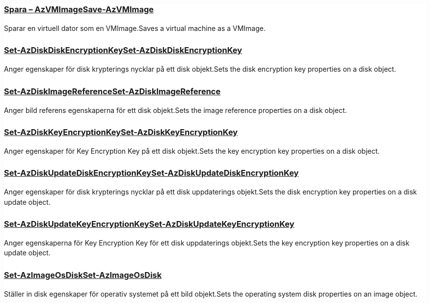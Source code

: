 ### [<span data-ttu-id="909f5-393">Spara – AzVMImage</span><span class="sxs-lookup"><span data-stu-id="909f5-393">Save-AzVMImage</span></span>](Save-AzVMImage.md)
<span data-ttu-id="909f5-394">Sparar en virtuell dator som en VMImage.</span><span class="sxs-lookup"><span data-stu-id="909f5-394">Saves a virtual machine as a VMImage.</span></span>

### [<span data-ttu-id="909f5-395">Set-AzDiskDiskEncryptionKey</span><span class="sxs-lookup"><span data-stu-id="909f5-395">Set-AzDiskDiskEncryptionKey</span></span>](Set-AzDiskDiskEncryptionKey.md)
<span data-ttu-id="909f5-396">Anger egenskaper för disk krypterings nycklar på ett disk objekt.</span><span class="sxs-lookup"><span data-stu-id="909f5-396">Sets the disk encryption key properties on a disk object.</span></span>

### [<span data-ttu-id="909f5-397">Set-AzDiskImageReference</span><span class="sxs-lookup"><span data-stu-id="909f5-397">Set-AzDiskImageReference</span></span>](Set-AzDiskImageReference.md)
<span data-ttu-id="909f5-398">Anger bild referens egenskaperna för ett disk objekt.</span><span class="sxs-lookup"><span data-stu-id="909f5-398">Sets the image reference properties on a disk object.</span></span>

### [<span data-ttu-id="909f5-399">Set-AzDiskKeyEncryptionKey</span><span class="sxs-lookup"><span data-stu-id="909f5-399">Set-AzDiskKeyEncryptionKey</span></span>](Set-AzDiskKeyEncryptionKey.md)
<span data-ttu-id="909f5-400">Anger egenskaper för Key Encryption Key på ett disk objekt.</span><span class="sxs-lookup"><span data-stu-id="909f5-400">Sets the key encryption key properties on a disk object.</span></span>

### [<span data-ttu-id="909f5-401">Set-AzDiskUpdateDiskEncryptionKey</span><span class="sxs-lookup"><span data-stu-id="909f5-401">Set-AzDiskUpdateDiskEncryptionKey</span></span>](Set-AzDiskUpdateDiskEncryptionKey.md)
<span data-ttu-id="909f5-402">Anger egenskaper för disk krypterings nycklar på ett disk uppdaterings objekt.</span><span class="sxs-lookup"><span data-stu-id="909f5-402">Sets the disk encryption key properties on a disk update object.</span></span>

### [<span data-ttu-id="909f5-403">Set-AzDiskUpdateKeyEncryptionKey</span><span class="sxs-lookup"><span data-stu-id="909f5-403">Set-AzDiskUpdateKeyEncryptionKey</span></span>](Set-AzDiskUpdateKeyEncryptionKey.md)
<span data-ttu-id="909f5-404">Anger egenskaperna för Key Encryption Key för ett disk uppdaterings objekt.</span><span class="sxs-lookup"><span data-stu-id="909f5-404">Sets the key encryption key properties on a disk update object.</span></span>

### [<span data-ttu-id="909f5-405">Set-AzImageOsDisk</span><span class="sxs-lookup"><span data-stu-id="909f5-405">Set-AzImageOsDisk</span></span>](Set-AzImageOsDisk.md)
<span data-ttu-id="909f5-406">Ställer in disk egenskaper för operativ systemet på ett bild objekt.</span><span class="sxs-lookup"><span data-stu-id="909f5-406">Sets the operating system disk properties on an image object.</span></span>
